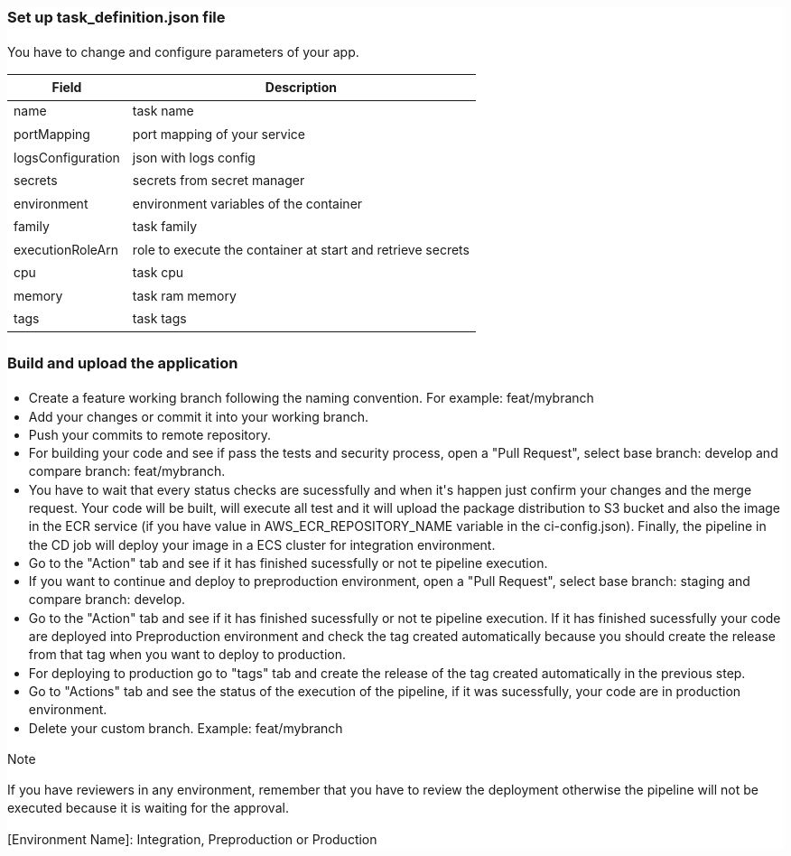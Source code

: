 ### Set up task_definition.json file

You have to change and configure parameters of your app.

| Field             | Description                                                 |
| ----------------- | ----------------------------------------------------------- |
| name              | task name                                                   |
| portMapping       | port mapping of your service                                |
| logsConfiguration | json with logs config                                       |
| secrets           | secrets from secret manager                                 |
| environment       | environment variables of the container                      |
| family            | task family                                                 |
| executionRoleArn  | role to execute the container at start and retrieve secrets |
| cpu               | task cpu                                                    |
| memory            | task ram memory                                             |
| tags              | task tags                                                   |

### Build and upload the application

- Create a feature working branch following the naming convention. For example: feat/mybranch
- Add your changes or commit it into your working branch.
- Push your commits to remote repository.
- For building your code and see if pass the tests and security process, open a "Pull Request", select base branch: develop and compare branch: feat/mybranch.
- You have to wait that every status checks are sucessfully and when it's happen just confirm your changes and the merge request. Your code will be built, will execute all test and it will upload the package distribution to S3 bucket and also the image in the ECR service (if you have value in AWS_ECR_REPOSITORY_NAME variable in the ci-config.json). Finally, the pipeline in the CD job will deploy your image in a ECS cluster for integration environment.
- Go to the "Action" tab and see if it has finished sucessfully or not te pipeline execution.
- If you want to continue and deploy to preproduction environment, open a "Pull Request", select base branch: staging and compare branch: develop.  
- Go to the "Action" tab and see if it has finished sucessfully or not te pipeline execution. If it has finished sucessfully your code are deployed into Preproduction environment and check the tag created automatically because you should create the release from that tag when you want to deploy to production.
- For deploying to production go to "tags" tab and create the release of the tag created automatically in the previous step.
- Go to "Actions" tab and see the status of the execution of the pipeline, if it was sucessfully, your code are in production environment.
- Delete your custom branch. Example: feat/mybranch

> [!NOTE]
> If you have reviewers in any environment, remember that you have to review the deployment otherwise the pipeline will not be executed because it is waiting for the approval.


[Environment Name]: Integration, Preproduction or Production